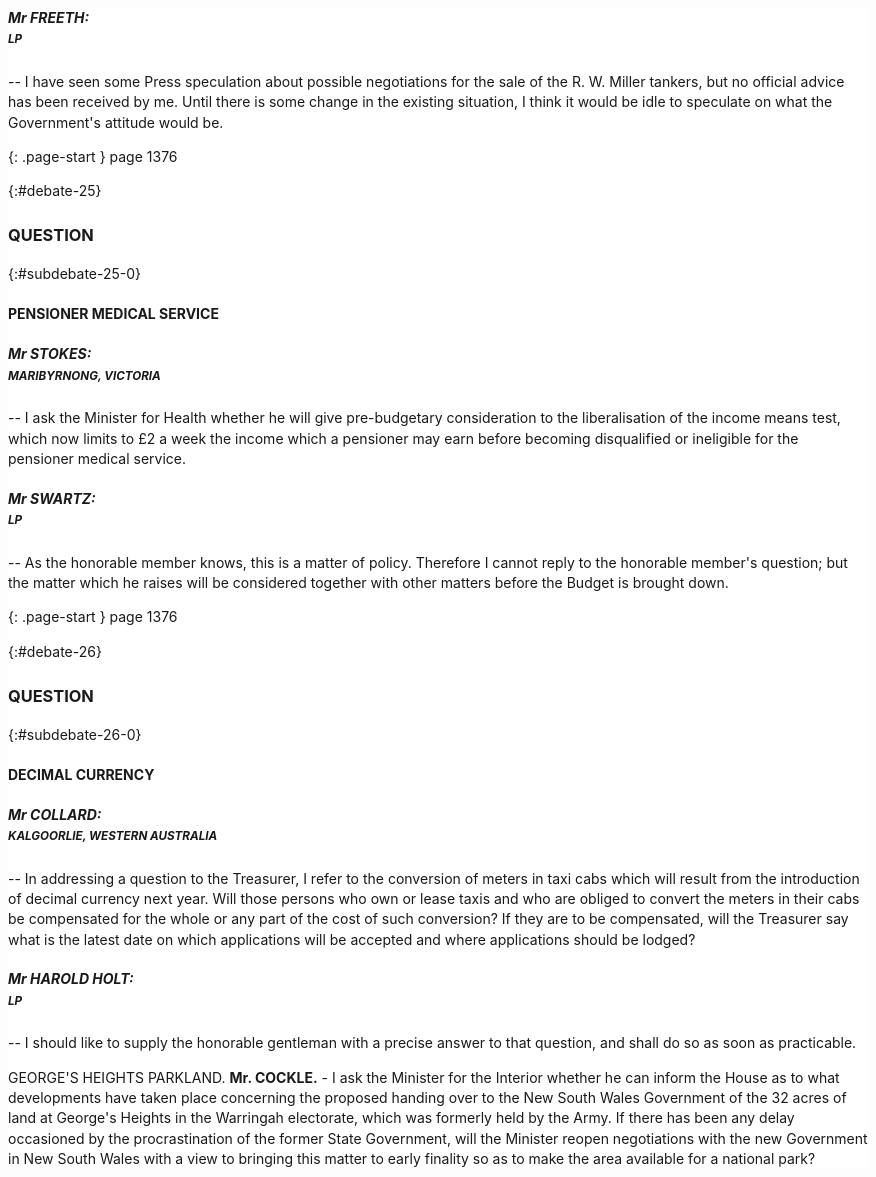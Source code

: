 ##### Mr FREETH:<br><small class="text-muted">LP</small>

-- I have seen some Press speculation about possible negotiations for the sale of the R. W. Miller tankers, but no official advice has been received by me. Until there is some change in the existing situation, I think it would be idle to speculate on what the Government's attitude would be. 

{: .page-start }
page 1376

{:#debate-25}
### QUESTION

{:#subdebate-25-0}
#### PENSIONER MEDICAL SERVICE

##### Mr STOKES:<br><small class="text-muted">MARIBYRNONG, VICTORIA</small>

-- I ask the Minister for Health whether he will give pre-budgetary consideration to the liberalisation of the income means test, which now limits to £2 a week the income which a pensioner may earn before becoming disqualified or ineligible for the pensioner medical service. 

##### Mr SWARTZ:<br><small class="text-muted">LP</small>

-- As the honorable member knows, this is a matter of policy. Therefore I cannot reply to the honorable member's question; but the matter which he raises will be considered together with other matters before the Budget is brought down. 

{: .page-start }
page 1376

{:#debate-26}
### QUESTION

{:#subdebate-26-0}
#### DECIMAL CURRENCY

##### Mr COLLARD:<br><small class="text-muted">KALGOORLIE, WESTERN AUSTRALIA</small>

-- In addressing a question to the Treasurer, I refer to the conversion of meters in taxi cabs which will result from the introduction of decimal currency next year. Will those persons who own or lease taxis and who are obliged to convert the meters in their cabs be compensated for the whole or any part of the cost of such conversion? If they are to be compensated, will the Treasurer say what is the latest date on which applications will be accepted and where applications should be lodged? 

##### Mr HAROLD HOLT:<br><small class="text-muted">LP</small>

-- I should like to supply the honorable gentleman with a precise answer to that question, and shall do so as soon as practicable. 

GEORGE'S HEIGHTS PARKLAND.  **Mr. COCKLE.**  - I ask the Minister for the Interior whether he can inform the House as to what developments have taken place concerning the proposed handing over to the New South Wales Government of the 32 acres of land at George's Heights in the Warringah electorate, which was formerly held by the Army. If there has been any delay occasioned by the procrastination of the former State Government, will the Minister reopen negotiations with the new Government in New South Wales with a view to bringing this matter to early finality so as to make the area available for a national park? 
